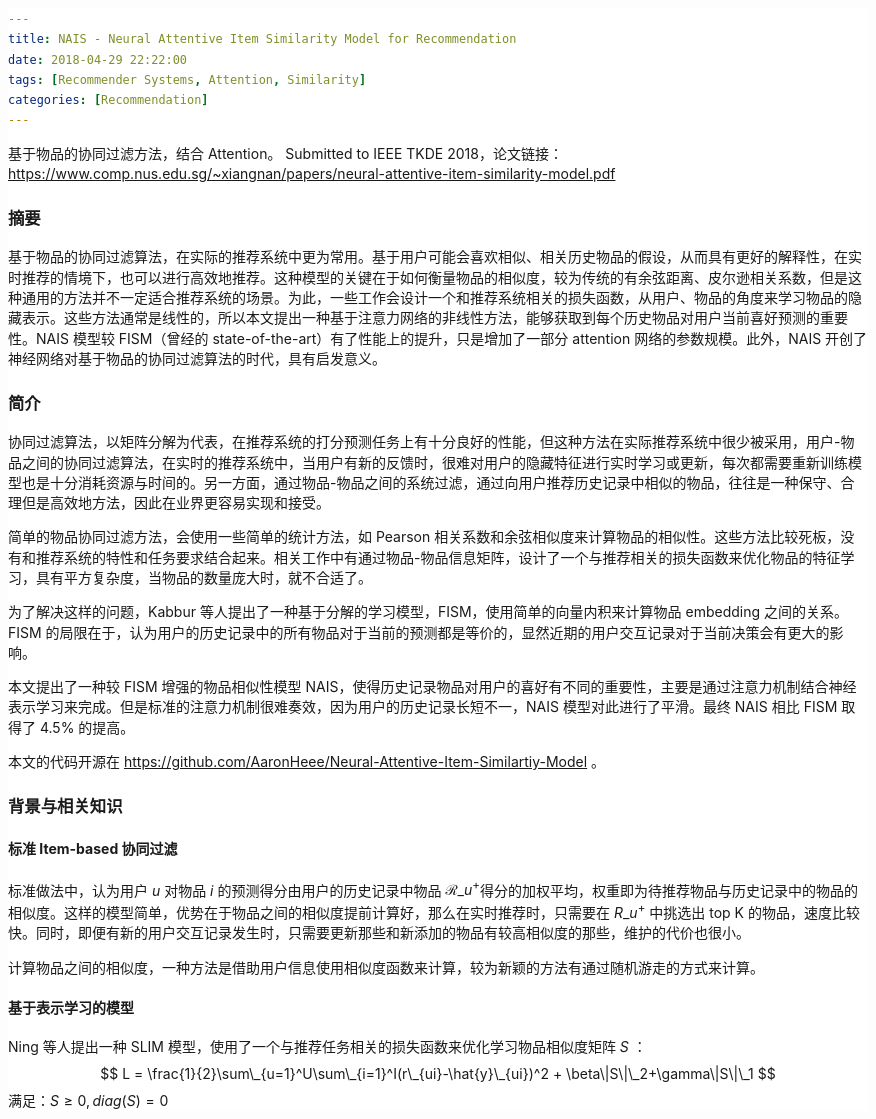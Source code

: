 ```yaml
---
title: NAIS - Neural Attentive Item Similarity Model for Recommendation
date: 2018-04-29 22:22:00
tags: [Recommender Systems, Attention, Similarity]
categories: [Recommendation] 
---
```


基于物品的协同过滤方法，结合 Attention。
Submitted to IEEE TKDE 2018，论文链接：https://www.comp.nus.edu.sg/~xiangnan/papers/neural-attentive-item-similarity-model.pdf


### 摘要

基于物品的协同过滤算法，在实际的推荐系统中更为常用。基于用户可能会喜欢相似、相关历史物品的假设，从而具有更好的解释性，在实时推荐的情境下，也可以进行高效地推荐。这种模型的关键在于如何衡量物品的相似度，较为传统的有余弦距离、皮尔逊相关系数，但是这种通用的方法并不一定适合推荐系统的场景。为此，一些工作会设计一个和推荐系统相关的损失函数，从用户、物品的角度来学习物品的隐藏表示。这些方法通常是线性的，所以本文提出一种基于注意力网络的非线性方法，能够获取到每个历史物品对用户当前喜好预测的重要性。NAIS 模型较 FISM（曾经的 state-of-the-art）有了性能上的提升，只是增加了一部分 attention 网络的参数规模。此外，NAIS 开创了神经网络对基于物品的协同过滤算法的时代，具有启发意义。

### 简介

协同过滤算法，以矩阵分解为代表，在推荐系统的打分预测任务上有十分良好的性能，但这种方法在实际推荐系统中很少被采用，用户-物品之间的协同过滤算法，在实时的推荐系统中，当用户有新的反馈时，很难对用户的隐藏特征进行实时学习或更新，每次都需要重新训练模型也是十分消耗资源与时间的。另一方面，通过物品-物品之间的系统过滤，通过向用户推荐历史记录中相似的物品，往往是一种保守、合理但是高效地方法，因此在业界更容易实现和接受。

简单的物品协同过滤方法，会使用一些简单的统计方法，如 Pearson 相关系数和余弦相似度来计算物品的相似性。这些方法比较死板，没有和推荐系统的特性和任务要求结合起来。相关工作中有通过物品-物品信息矩阵，设计了一个与推荐相关的损失函数来优化物品的特征学习，具有平方复杂度，当物品的数量庞大时，就不合适了。

为了解决这样的问题，Kabbur 等人提出了一种基于分解的学习模型，FISM，使用简单的向量内积来计算物品 embedding 之间的关系。FISM 的局限在于，认为用户的历史记录中的所有物品对于当前的预测都是等价的，显然近期的用户交互记录对于当前决策会有更大的影响。

本文提出了一种较 FISM 增强的物品相似性模型 NAIS，使得历史记录物品对用户的喜好有不同的重要性，主要是通过注意力机制结合神经表示学习来完成。但是标准的注意力机制很难奏效，因为用户的历史记录长短不一，NAIS 模型对此进行了平滑。最终 NAIS 相比 FISM 取得了 4.5% 的提高。

本文的代码开源在 https://github.com/AaronHeee/Neural-Attentive-Item-Similartiy-Model 。

### 背景与相关知识

#### 标准 Item-based 协同过滤

标准做法中，认为用户 $u$ 对物品 $i$ 的预测得分由用户的历史记录中物品 $\mathcal{R}\_u^+$得分的加权平均，权重即为待推荐物品与历史记录中的物品的相似度。这样的模型简单，优势在于物品之间的相似度提前计算好，那么在实时推荐时，只需要在 $R\_u^+$ 中挑选出 top K 的物品，速度比较快。同时，即便有新的用户交互记录发生时，只需要更新那些和新添加的物品有较高相似度的那些，维护的代价也很小。

计算物品之间的相似度，一种方法是借助用户信息使用相似度函数来计算，较为新颖的方法有通过随机游走的方式来计算。

#### 基于表示学习的模型

Ning 等人提出一种 SLIM 模型，使用了一个与推荐任务相关的损失函数来优化学习物品相似度矩阵 $S$ ：
$$
L = \frac{1}{2}\sum\_{u=1}^U\sum\_{i=1}^I(r\_{ui}-\hat{y}\_{ui})^2 + \beta\|S\|\_2+\gamma\|S\|\_1
$$
满足：$S \geq 0, diag(S) = 0$

